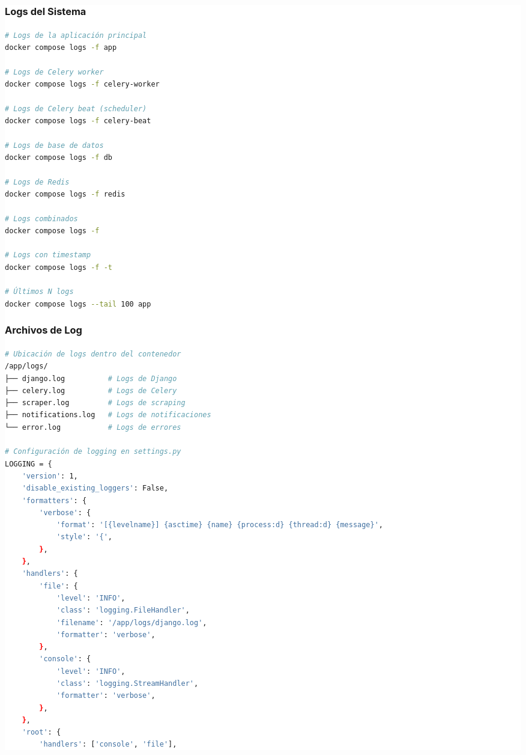 ### Logs del Sistema

```bash
# Logs de la aplicación principal
docker compose logs -f app

# Logs de Celery worker
docker compose logs -f celery-worker

# Logs de Celery beat (scheduler)
docker compose logs -f celery-beat

# Logs de base de datos
docker compose logs -f db

# Logs de Redis
docker compose logs -f redis

# Logs combinados
docker compose logs -f

# Logs con timestamp
docker compose logs -f -t

# Últimos N logs
docker compose logs --tail 100 app
```

### Archivos de Log

```bash
# Ubicación de logs dentro del contenedor
/app/logs/
├── django.log          # Logs de Django
├── celery.log          # Logs de Celery
├── scraper.log         # Logs de scraping
├── notifications.log   # Logs de notificaciones
└── error.log           # Logs de errores

# Configuración de logging en settings.py
LOGGING = {
    'version': 1,
    'disable_existing_loggers': False,
    'formatters': {
        'verbose': {
            'format': '[{levelname}] {asctime} {name} {process:d} {thread:d} {message}',
            'style': '{',
        },
    },
    'handlers': {
        'file': {
            'level': 'INFO',
            'class': 'logging.FileHandler',
            'filename': '/app/logs/django.log',
            'formatter': 'verbose',
        },
        'console': {
            'level': 'INFO',
            'class': 'logging.StreamHandler',
            'formatter': 'verbose',
        },
    },
    'root': {
        'handlers': ['console', 'file'],
```